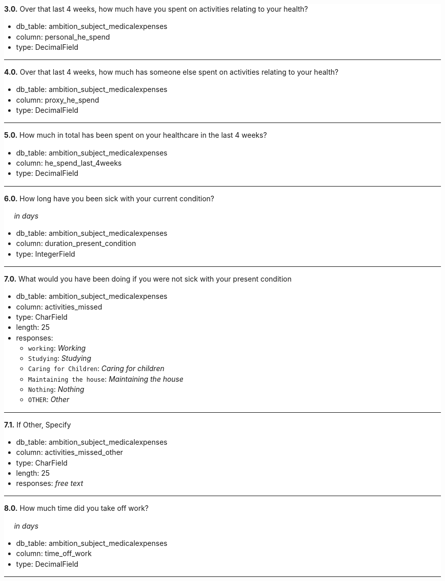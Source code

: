 **3.0.** Over that last 4 weeks, how much have you spent on activities relating to your health?
* db_table: ambition_subject_medicalexpenses
* column: personal_he_spend
* type: DecimalField
---

**4.0.** Over that last 4 weeks, how much has someone else spent on activities relating to your health?
* db_table: ambition_subject_medicalexpenses
* column: proxy_he_spend
* type: DecimalField
---

**5.0.** How much in total has been spent on your healthcare in the last 4 weeks?
* db_table: ambition_subject_medicalexpenses
* column: he_spend_last_4weeks
* type: DecimalField
---

**6.0.** How long have you been sick with your current condition?

&nbsp;&nbsp;&nbsp;&nbsp; *in days*
* db_table: ambition_subject_medicalexpenses
* column: duration_present_condition
* type: IntegerField
---

**7.0.** What would you have been doing if you were not sick with your present condition
* db_table: ambition_subject_medicalexpenses
* column: activities_missed
* type: CharField
* length: 25
* responses:
  - `working`: *Working* 
  - `Studying`: *Studying* 
  - `Caring for Children`: *Caring for children* 
  - `Maintaining the house`: *Maintaining the house* 
  - `Nothing`: *Nothing* 
  - `OTHER`: *Other* 
---

**7.1.** If Other, Specify
* db_table: ambition_subject_medicalexpenses
* column: activities_missed_other
* type: CharField
* length: 25
* responses: *free text*
---

**8.0.** How much time did you take off work?

&nbsp;&nbsp;&nbsp;&nbsp; *in days*
* db_table: ambition_subject_medicalexpenses
* column: time_off_work
* type: DecimalField
---
